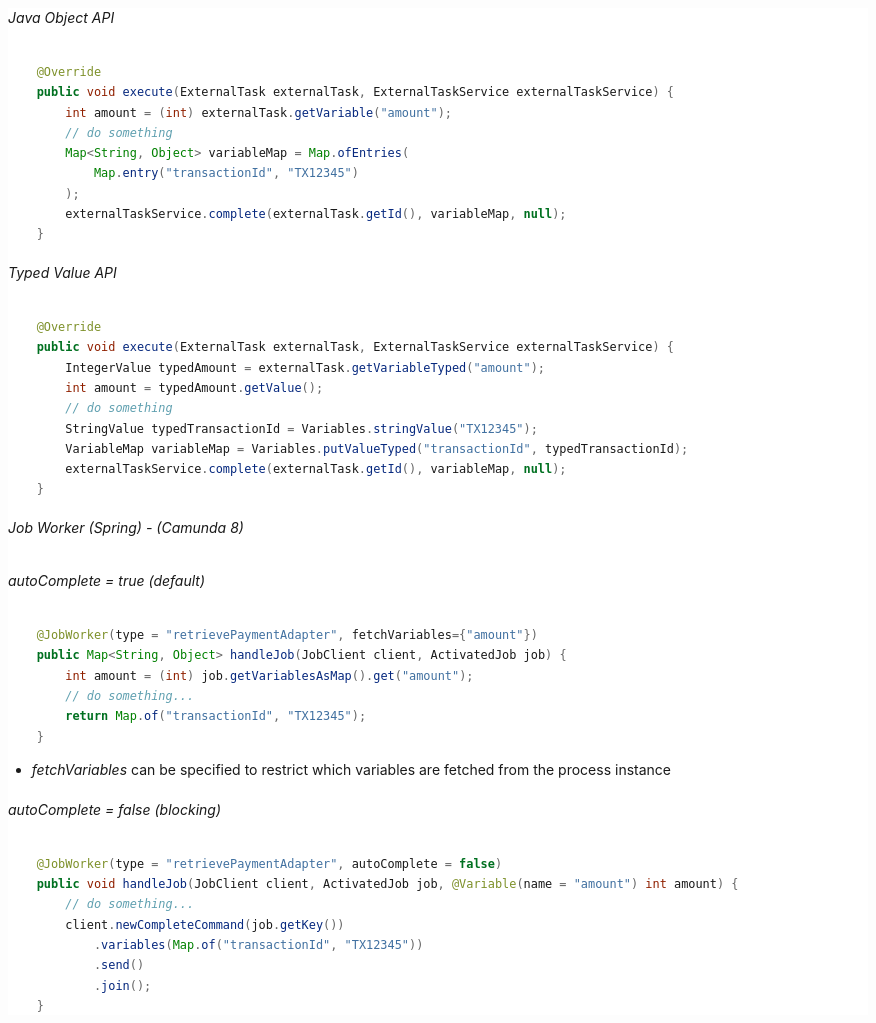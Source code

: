 ###### Java Object API

```java
    @Override
    public void execute(ExternalTask externalTask, ExternalTaskService externalTaskService) {
        int amount = (int) externalTask.getVariable("amount");
        // do something
        Map<String, Object> variableMap = Map.ofEntries(
            Map.entry("transactionId", "TX12345")
        );
        externalTaskService.complete(externalTask.getId(), variableMap, null);
    }
```

###### Typed Value API

```java
    @Override
    public void execute(ExternalTask externalTask, ExternalTaskService externalTaskService) {
        IntegerValue typedAmount = externalTask.getVariableTyped("amount");
        int amount = typedAmount.getValue();
        // do something
        StringValue typedTransactionId = Variables.stringValue("TX12345");
        VariableMap variableMap = Variables.putValueTyped("transactionId", typedTransactionId);
        externalTaskService.complete(externalTask.getId(), variableMap, null);
    }
```

###### Job Worker (Spring) - (Camunda 8)

###### autoComplete = true (default)

```java
    @JobWorker(type = "retrievePaymentAdapter", fetchVariables={"amount"})
    public Map<String, Object> handleJob(JobClient client, ActivatedJob job) {
        int amount = (int) job.getVariablesAsMap().get("amount");
        // do something...
        return Map.of("transactionId", "TX12345");
    }
```

-   _fetchVariables_ can be specified to restrict which variables are fetched from the process instance

###### autoComplete = false (blocking)

```java
    @JobWorker(type = "retrievePaymentAdapter", autoComplete = false)
    public void handleJob(JobClient client, ActivatedJob job, @Variable(name = "amount") int amount) {
        // do something...
        client.newCompleteCommand(job.getKey())
            .variables(Map.of("transactionId", "TX12345"))
            .send()
            .join();
    }
```
